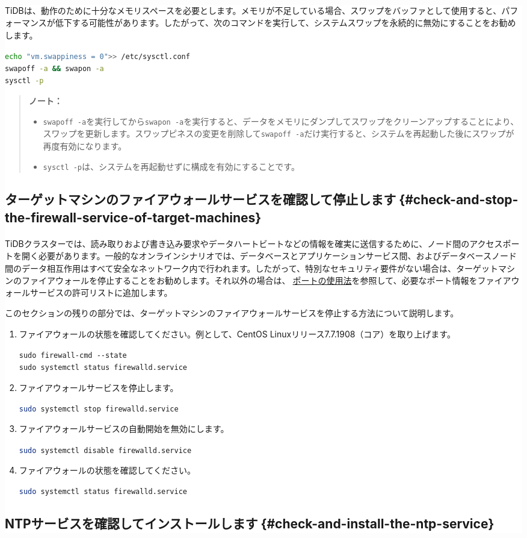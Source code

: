 TiDBは、動作のために十分なメモリスペースを必要とします。メモリが不足している場合、スワップをバッファとして使用すると、パフォーマンスが低下する可能性があります。したがって、次のコマンドを実行して、システムスワップを永続的に無効にすることをお勧めします。


```bash
echo "vm.swappiness = 0">> /etc/sysctl.conf
swapoff -a && swapon -a
sysctl -p
```

> **ノート：**
>
> -   `swapoff -a`を実行してから`swapon -a`を実行すると、データをメモリにダンプしてスワップをクリーンアップすることにより、スワップを更新します。スワップピネスの変更を削除して`swapoff -a`だけ実行すると、システムを再起動した後にスワップが再度有効になります。
>
> -   `sysctl -p`は、システムを再起動せずに構成を有効にすることです。

## ターゲットマシンのファイアウォールサービスを確認して停止します {#check-and-stop-the-firewall-service-of-target-machines}

TiDBクラスターでは、読み取りおよび書き込み要求やデータハートビートなどの情報を確実に送信するために、ノード間のアクセスポートを開く必要があります。一般的なオンラインシナリオでは、データベースとアプリケーションサービス間、およびデータベースノード間のデータ相互作用はすべて安全なネットワーク内で行われます。したがって、特別なセキュリティ要件がない場合は、ターゲットマシンのファイアウォールを停止することをお勧めします。それ以外の場合は、 [ポートの使用法](/hardware-and-software-requirements.md#network-requirements)を参照して、必要なポート情報をファイアウォールサービスの許可リストに追加します。

このセクションの残りの部分では、ターゲットマシンのファイアウォールサービスを停止する方法について説明します。

1.  ファイアウォールの状態を確認してください。例として、CentOS Linuxリリース7.7.1908（コア）を取り上げます。

    
    ```shell
    sudo firewall-cmd --state
    sudo systemctl status firewalld.service
    ```

2.  ファイアウォールサービスを停止します。

    
    ```bash
    sudo systemctl stop firewalld.service
    ```

3.  ファイアウォールサービスの自動開始を無効にします。

    
    ```bash
    sudo systemctl disable firewalld.service
    ```

4.  ファイアウォールの状態を確認してください。

    
    ```bash
    sudo systemctl status firewalld.service
    ```

## NTPサービスを確認してインストールします {#check-and-install-the-ntp-service}
